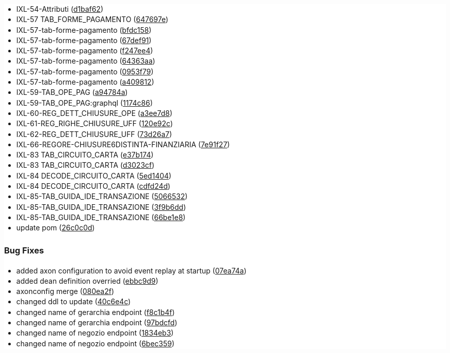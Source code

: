 * IXL-54-Attributi ([d1baf62](https://github.com/weareretex/iconic.xr.xrmsledger/commit/d1baf62efb35be7fc19f3041e9a070ba5a1b058f))
* IXL-57 TAB_FORME_PAGAMENTO ([647697e](https://github.com/weareretex/iconic.xr.xrmsledger/commit/647697e6710734433c0dfa73ad95b93b4692c56e))
* IXL-57-tab-forme-pagamento ([bfdc158](https://github.com/weareretex/iconic.xr.xrmsledger/commit/bfdc158f32a300a23ddddb84cf47ed0007f5c9f1))
* IXL-57-tab-forme-pagamento ([67def91](https://github.com/weareretex/iconic.xr.xrmsledger/commit/67def915dc30dc579959c25764ad1a67c2bc8e8d))
* IXL-57-tab-forme-pagamento ([f247ee4](https://github.com/weareretex/iconic.xr.xrmsledger/commit/f247ee495ce6f0b38071781032b01470cb92e268))
* IXL-57-tab-forme-pagamento ([64363aa](https://github.com/weareretex/iconic.xr.xrmsledger/commit/64363aa790140b6dc04071eaf9af88f6c761b26e))
* IXL-57-tab-forme-pagamento ([0953f79](https://github.com/weareretex/iconic.xr.xrmsledger/commit/0953f79402555cf729745e53a740a19da8a862a9))
* IXL-57-tab-forme-pagamento ([a409812](https://github.com/weareretex/iconic.xr.xrmsledger/commit/a4098128baecc5df57f5d087233a155931931c45))
* IXL-59-TAB_OPE_PAG ([a94784a](https://github.com/weareretex/iconic.xr.xrmsledger/commit/a94784a92063010e63826a6647f0310d20b83504))
* IXL-59-TAB_OPE_PAG:graphql ([1174c86](https://github.com/weareretex/iconic.xr.xrmsledger/commit/1174c86a17fdda17907125bc3ac1fad65bf82151))
* IXL-60-REG_DETT_CHIUSURE_OPE ([a3ee7d8](https://github.com/weareretex/iconic.xr.xrmsledger/commit/a3ee7d83e14af9293b5aeb2272d0e77177317f79))
* IXL-61-REG_RIGHE_CHIUSURE_UFF ([120e92c](https://github.com/weareretex/iconic.xr.xrmsledger/commit/120e92c2559c0dac6d685831213ac28b6553573c))
* IXL-62-REG_DETT_CHIUSURE_UFF ([73d26a7](https://github.com/weareretex/iconic.xr.xrmsledger/commit/73d26a7a14d9668b2fdc8b773651502531d07b65))
* IXL-66-REGORE-CHIUSURE6DISTINTA-FINANZIARIA ([7e91f27](https://github.com/weareretex/iconic.xr.xrmsledger/commit/7e91f275ff33f553ef771c9bc580aae946cc5647))
* IXL-83 TAB_CIRCUITO_CARTA ([e37b174](https://github.com/weareretex/iconic.xr.xrmsledger/commit/e37b174ce5cb4087b068a776f7c13270458bab1e))
* IXL-83 TAB_CIRCUITO_CARTA ([d3023cf](https://github.com/weareretex/iconic.xr.xrmsledger/commit/d3023cfb4d56644bfb9546a338c8e35de5a1e0bb))
* IXL-84 DECODE_CIRCUITO_CARTA ([5ed1404](https://github.com/weareretex/iconic.xr.xrmsledger/commit/5ed1404a54ecddc42b8ff13d922dcec7fc0e07c9))
* IXL-84 DECODE_CIRCUITO_CARTA ([cdfd24d](https://github.com/weareretex/iconic.xr.xrmsledger/commit/cdfd24deb0c71be45dab643a952099ca8209d3b8))
* IXL-85-TAB_GUIDA_IDE_TRANSAZIONE ([5066532](https://github.com/weareretex/iconic.xr.xrmsledger/commit/5066532b3187f1e833ae3062a0914ab8252753d1))
* IXL-85-TAB_GUIDA_IDE_TRANSAZIONE ([3f9b6dd](https://github.com/weareretex/iconic.xr.xrmsledger/commit/3f9b6dd424bcc8b6dc5bc2d42722fae601419dec))
* IXL-85-TAB_GUIDA_IDE_TRANSAZIONE ([66be1e8](https://github.com/weareretex/iconic.xr.xrmsledger/commit/66be1e8b0baea8c2bcc834aed2a8dc8fd513076b))
* update pom ([26c0c0d](https://github.com/weareretex/iconic.xr.xrmsledger/commit/26c0c0de497b8286f7d72443119a6ba0b08ab5ac))


### Bug Fixes

* added axon configuration to avoid event replay at startup ([07ea74a](https://github.com/weareretex/iconic.xr.xrmsledger/commit/07ea74ac9186c63d09b6d2d04177d17b543c9f36))
* added dean definition overried ([ebbc9d9](https://github.com/weareretex/iconic.xr.xrmsledger/commit/ebbc9d9647b6eff32a8ac914f8e6834f9fdb05d1))
* axonconfig merge ([080ea2f](https://github.com/weareretex/iconic.xr.xrmsledger/commit/080ea2f0f67f57ee8f64262177da9436a800fbb1))
* changed ddl to update ([40c6e4c](https://github.com/weareretex/iconic.xr.xrmsledger/commit/40c6e4ca99f9319974decd0e06d8082f86a49d56))
* changed name of gerarchia endpoint ([f8c1b4f](https://github.com/weareretex/iconic.xr.xrmsledger/commit/f8c1b4f5caaed1fb876ee8b936088ce59ad16851))
* changed name of gerarchia endpoint ([97bdcfd](https://github.com/weareretex/iconic.xr.xrmsledger/commit/97bdcfd8855d4180a0c78e9e42819dc8de816b9d))
* changed name of negozio endpoint ([1834eb3](https://github.com/weareretex/iconic.xr.xrmsledger/commit/1834eb32fa6d6fe629e2121fe9d11f474fb71b62))
* changed name of negozio endpoint ([6bec359](https://github.com/weareretex/iconic.xr.xrmsledger/commit/6bec359d6ec90820a3301b8076aab6b9042daced))